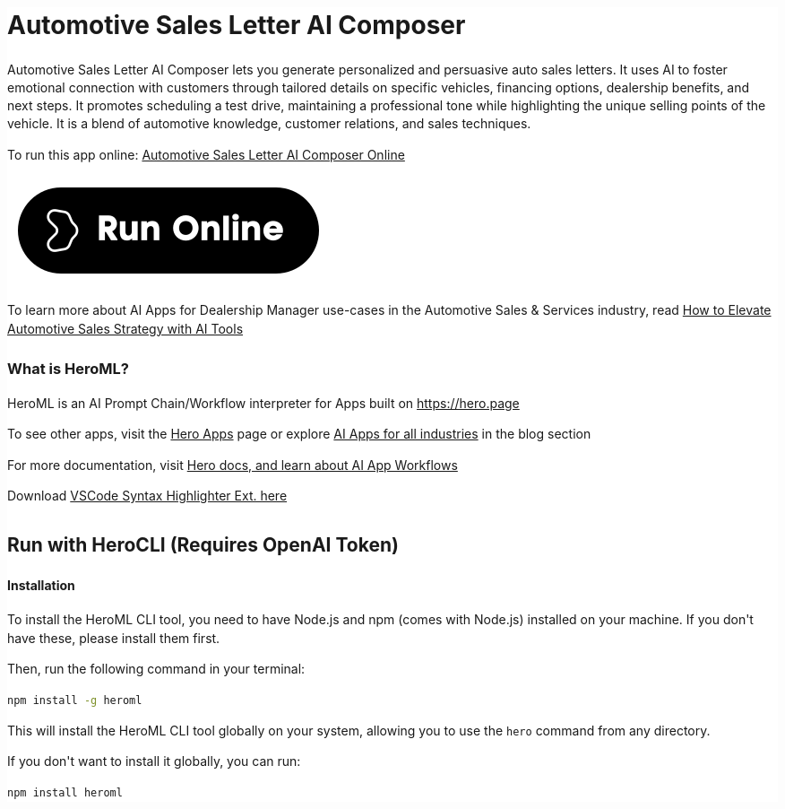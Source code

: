 # Automotive Sales Letter AI Composer

Automotive Sales Letter AI Composer lets you generate personalized and persuasive auto sales letters. It uses AI to foster emotional connection with customers through tailored details on specific vehicles, financing options, dealership benefits, and next steps. It promotes scheduling a test drive, maintaining a professional tone while highlighting the unique selling points of the vehicle. It is a blend of automotive knowledge, customer relations, and sales techniques.

To run this app online: [Automotive Sales Letter AI Composer Online](https://hero.page/app/automotive-sales-letter-ai-composer-ai-based-personalized-automotive-sales-letters/7GefVwXwVXwPtrsY5F98)

[![Run Automotive Sales Letter AI Composer Online](/assets/run.svg)](https://hero.page/app/automotive-sales-letter-ai-composer-ai-based-personalized-automotive-sales-letters/7GefVwXwVXwPtrsY5F98)

To learn more about AI Apps for Dealership Manager use-cases in the Automotive Sales & Services industry, read [How to Elevate Automotive Sales Strategy with AI Tools](https://hero.page/blog/ai/automotive-sales-and-services/how-to-elevate-automotive-sales-strategy-with-ai-tools/170750)

### What is HeroML?
HeroML is an AI Prompt Chain/Workflow interpreter for Apps built on https://hero.page 

To see other apps, visit the [Hero Apps](https://hero.page/apps) page or explore [AI Apps for all industries](https://hero.page/blog) in the blog section

For more documentation, visit [Hero docs, and learn about AI App Workflows](https://hero.page/tutorials/introduction-to-heroml)

Download [VSCode Syntax Highlighter Ext. here](https://marketplace.visualstudio.com/items?itemName=hero-page.heroml)

## Run with HeroCLI (Requires OpenAI Token)

#### Installation

To install the HeroML CLI tool, you need to have Node.js and npm (comes with Node.js) installed on your machine. If you don't have these, please install them first. 

Then, run the following command in your terminal:

```bash
npm install -g heroml
```

This will install the HeroML CLI tool globally on your system, allowing you to use the `hero` command from any directory.

If you don't want to install it globally, you can run:

```bash
npm install heroml
```
